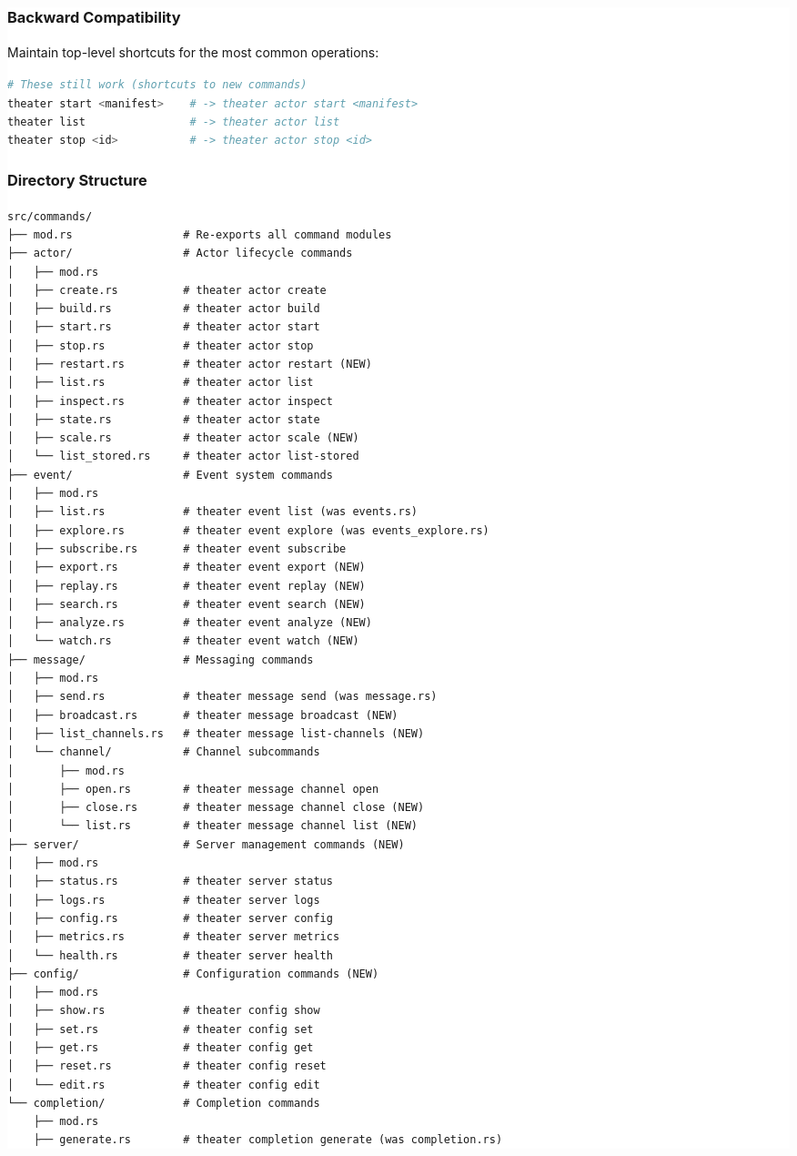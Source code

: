 ### Backward Compatibility

Maintain top-level shortcuts for the most common operations:

```bash
# These still work (shortcuts to new commands)
theater start <manifest>    # -> theater actor start <manifest>
theater list                # -> theater actor list
theater stop <id>           # -> theater actor stop <id>
```

### Directory Structure

```
src/commands/
├── mod.rs                 # Re-exports all command modules
├── actor/                 # Actor lifecycle commands
│   ├── mod.rs
│   ├── create.rs          # theater actor create
│   ├── build.rs           # theater actor build
│   ├── start.rs           # theater actor start
│   ├── stop.rs            # theater actor stop
│   ├── restart.rs         # theater actor restart (NEW)
│   ├── list.rs            # theater actor list
│   ├── inspect.rs         # theater actor inspect
│   ├── state.rs           # theater actor state
│   ├── scale.rs           # theater actor scale (NEW)
│   └── list_stored.rs     # theater actor list-stored
├── event/                 # Event system commands
│   ├── mod.rs
│   ├── list.rs            # theater event list (was events.rs)
│   ├── explore.rs         # theater event explore (was events_explore.rs)
│   ├── subscribe.rs       # theater event subscribe
│   ├── export.rs          # theater event export (NEW)
│   ├── replay.rs          # theater event replay (NEW)
│   ├── search.rs          # theater event search (NEW)
│   ├── analyze.rs         # theater event analyze (NEW)
│   └── watch.rs           # theater event watch (NEW)
├── message/               # Messaging commands
│   ├── mod.rs
│   ├── send.rs            # theater message send (was message.rs)
│   ├── broadcast.rs       # theater message broadcast (NEW)
│   ├── list_channels.rs   # theater message list-channels (NEW)
│   └── channel/           # Channel subcommands
│       ├── mod.rs
│       ├── open.rs        # theater message channel open
│       ├── close.rs       # theater message channel close (NEW)
│       └── list.rs        # theater message channel list (NEW)
├── server/                # Server management commands (NEW)
│   ├── mod.rs
│   ├── status.rs          # theater server status
│   ├── logs.rs            # theater server logs
│   ├── config.rs          # theater server config
│   ├── metrics.rs         # theater server metrics
│   └── health.rs          # theater server health
├── config/                # Configuration commands (NEW)
│   ├── mod.rs
│   ├── show.rs            # theater config show
│   ├── set.rs             # theater config set
│   ├── get.rs             # theater config get
│   ├── reset.rs           # theater config reset
│   └── edit.rs            # theater config edit
└── completion/            # Completion commands
    ├── mod.rs
    ├── generate.rs        # theater completion generate (was completion.rs)
```
